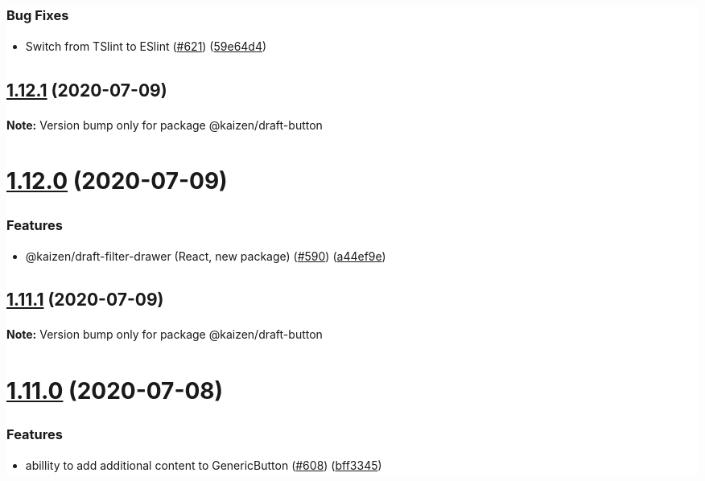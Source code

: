 
### Bug Fixes

* Switch from TSlint to ESlint ([#621](https://github.com/cultureamp/kaizen-design-system/issues/621)) ([59e64d4](https://github.com/cultureamp/kaizen-design-system/commit/59e64d4d0cd14302544ae7f41fd76a101d313aee))





## [1.12.1](https://github.com/cultureamp/kaizen-design-system/compare/@kaizen/draft-button@1.12.0...@kaizen/draft-button@1.12.1) (2020-07-09)

**Note:** Version bump only for package @kaizen/draft-button





# [1.12.0](https://github.com/cultureamp/kaizen-design-system/compare/@kaizen/draft-button@1.11.1...@kaizen/draft-button@1.12.0) (2020-07-09)


### Features

* @kaizen/draft-filter-drawer (React, new package) ([#590](https://github.com/cultureamp/kaizen-design-system/issues/590)) ([a44ef9e](https://github.com/cultureamp/kaizen-design-system/commit/a44ef9e2efd82855412c8d334b063208bfc5be28))





## [1.11.1](https://github.com/cultureamp/kaizen-design-system/compare/@kaizen/draft-button@1.11.0...@kaizen/draft-button@1.11.1) (2020-07-09)

**Note:** Version bump only for package @kaizen/draft-button





# [1.11.0](https://github.com/cultureamp/kaizen-design-system/compare/@kaizen/draft-button@1.10.0...@kaizen/draft-button@1.11.0) (2020-07-08)


### Features

* abillity to add additional content to GenericButton ([#608](https://github.com/cultureamp/kaizen-design-system/issues/608)) ([bff3345](https://github.com/cultureamp/kaizen-design-system/commit/bff3345d861f23086d872bbc852c1cf112678530))


